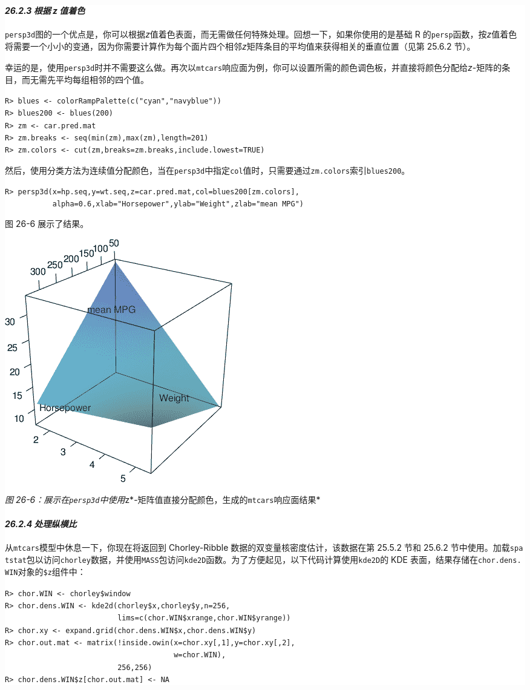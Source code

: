 #### ***26.2.3 根据 z 值着色***

`persp3d`图的一个优点是，你可以根据*z*值着色表面，而无需做任何特殊处理。回想一下，如果你使用的是基础 R 的`persp`函数，按*z*值着色将需要一个小小的变通，因为你需要计算作为每个面片四个相邻*z*矩阵条目的平均值来获得相关的垂直位置（见第 25.6.2 节）。

幸运的是，使用`persp3d`时并不需要这么做。再次以`mtcars`响应面为例，你可以设置所需的颜色调色板，并直接将颜色分配给*z*-矩阵的条目，而无需先平均每组相邻的四个值。

```
R> blues <- colorRampPalette(c("cyan","navyblue"))
R> blues200 <- blues(200)
R> zm <- car.pred.mat
R> zm.breaks <- seq(min(zm),max(zm),length=201)
R> zm.colors <- cut(zm,breaks=zm.breaks,include.lowest=TRUE)
```

然后，使用分类方法为连续值分配颜色，当在`persp3d`中指定`col`值时，只需要通过`zm.colors`索引`blues200`。

```
R> persp3d(x=hp.seq,y=wt.seq,z=car.pred.mat,col=blues200[zm.colors],
           alpha=0.6,xlab="Horsepower",ylab="Weight",zlab="mean MPG")
```

图 26-6 展示了结果。

![image](img/f26-06.jpg)

*图 26-6：展示在`persp3d`中使用*z*-矩阵值直接分配颜色，生成的`mtcars`响应面结果*

#### ***26.2.4 处理纵横比***

从`mtcars`模型中休息一下，你现在将返回到 Chorley-Ribble 数据的双变量核密度估计，该数据在第 25.5.2 节和 25.6.2 节中使用。加载`spatstat`包以访问`chorley`数据，并使用`MASS`包访问`kde2D`函数。为了方便起见，以下代码计算使用`kde2D`的 KDE 表面，结果存储在`chor.dens.WIN`对象的`$z`组件中：

```
R> chor.WIN <- chorley$window
R> chor.dens.WIN <- kde2d(chorley$x,chorley$y,n=256,
                          lims=c(chor.WIN$xrange,chor.WIN$yrange))
R> chor.xy <- expand.grid(chor.dens.WIN$x,chor.dens.WIN$y)
R> chor.out.mat <- matrix(!inside.owin(x=chor.xy[,1],y=chor.xy[,2],
                                       w=chor.WIN),
                          256,256)
R> chor.dens.WIN$z[chor.out.mat] <- NA
```
